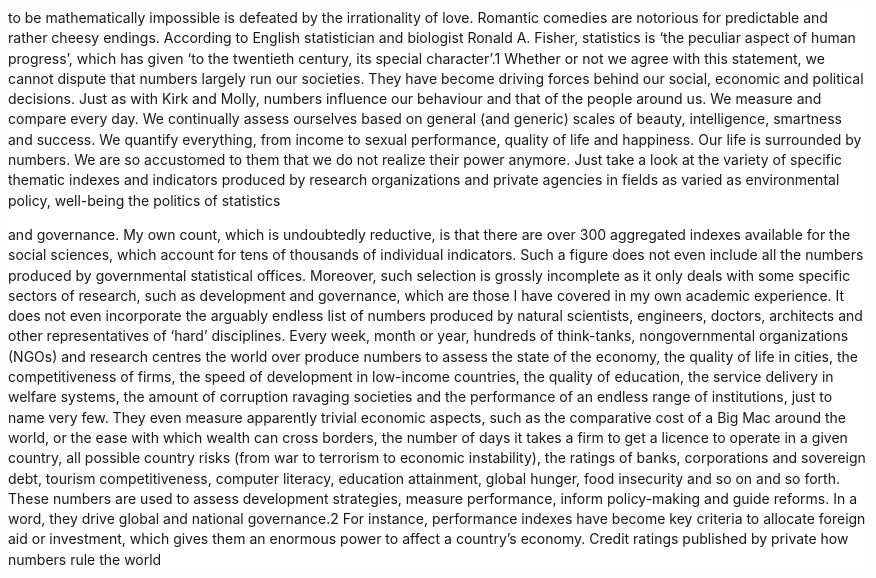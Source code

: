 to be mathematically impossible is defeated by the irrationality
of love. Romantic comedies are notorious for predictable and
rather cheesy endings.
According to English statistician and biologist Ronald A.
Fisher, statistics is ‘the peculiar aspect of human progress’,
which has given ‘to the twentieth century, its special character’.1
Whether or not we agree with this statement, we cannot dispute
that numbers largely run our societies. They have become driving
forces behind our social, economic and political decisions. Just as
with Kirk and Molly, numbers influence our behaviour and that
of the people around us. We measure and compare every day.
We continually assess ourselves based on general (and generic)
scales of beauty, intelligence, smartness and success. We quantify
everything, from income to sexual performance, quality of life
and happiness. Our life is surrounded by numbers. We are so
accustomed to them that we do not realize their power anymore.
Just take a look at the variety of specific thematic indexes
and indicators produced by research organizations and private
agencies in fields as varied as environmental policy, well-being
the politics of statistics

and governance. My own count, which is undoubtedly reductive,
is that there are over 300 aggregated indexes available for the
social sciences, which account for tens of thousands of individual
indicators. Such a figure does not even include all the numbers
produced by governmental statistical offices. Moreover, such selection
is grossly incomplete as it only deals with some specific
sectors of research, such as development and governance, which
are those I have covered in my own academic experience. It
does not even incorporate the arguably endless list of numbers
produced by natural scientists, engineers, doctors, architects and
other representatives of ‘hard’ disciplines.
Every week, month or year, hundreds of think-tanks, nongovernmental
organizations (NGOs) and research centres the
world over produce numbers to assess the state of the economy,
the quality of life in cities, the competitiveness of firms, the speed
of development in low-income countries, the quality of education,
the service delivery in welfare systems, the amount of corruption
ravaging societies and the performance of an endless range of
institutions, just to name very few. They even measure apparently
trivial economic aspects, such as the comparative cost of a Big
Mac around the world, or the ease with which wealth can cross
borders, the number of days it takes a firm to get a licence to
operate in a given country, all possible country risks (from war
to terrorism to economic instability), the ratings of banks, corporations
and sovereign debt, tourism competitiveness, computer
literacy, education attainment, global hunger, food insecurity and
so on and so forth.
These numbers are used to assess development strategies,
measure performance, inform policy-making and guide reforms.
In a word, they drive global and national governance.2
 For instance,
performance indexes have become key criteria to allocate
foreign aid or investment, which gives them an enormous power
to affect a country’s economy. Credit ratings published by private
how numbers rule the world
